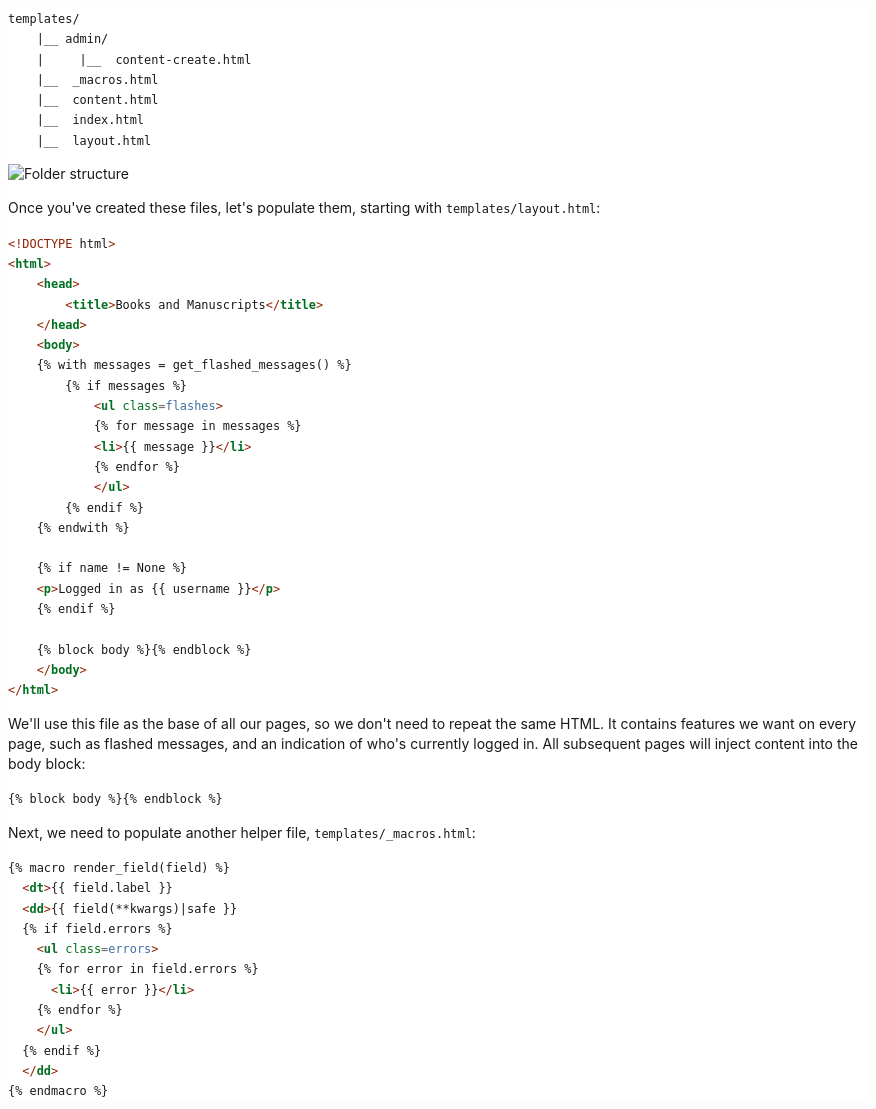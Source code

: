```
templates/
    |__ admin/
    |     |__  content-create.html
    |__  _macros.html
    |__  content.html
    |__  index.html
    |__  layout.html
```

![Folder structure](/images/tutorials/29-paid-content-site/folder-structure.png)

Once you've created these files, let's populate them, starting with `templates/layout.html`:

```html
<!DOCTYPE html>
<html>
    <head>
        <title>Books and Manuscripts</title>
    </head>
    <body>
    {% with messages = get_flashed_messages() %}
        {% if messages %}
            <ul class=flashes>
            {% for message in messages %}
            <li>{{ message }}</li>
            {% endfor %}
            </ul>
        {% endif %}
    {% endwith %}
    
    {% if name != None %}
    <p>Logged in as {{ username }}</p>
    {% endif %}

    {% block body %}{% endblock %}
    </body>
</html>
```

We'll use this file as the base of all our pages, so we don't need to repeat the same HTML. It contains features we want on every page, such as flashed messages, and an indication of who's currently logged in. All subsequent pages will inject content into the body block:

```jinja
{% block body %}{% endblock %}
```

Next, we need to populate another helper file, `templates/_macros.html`:

```html
{% macro render_field(field) %}
  <dt>{{ field.label }}
  <dd>{{ field(**kwargs)|safe }}
  {% if field.errors %}
    <ul class=errors>
    {% for error in field.errors %}
      <li>{{ error }}</li>
    {% endfor %}
    </ul>
  {% endif %}
  </dd>
{% endmacro %}
```
